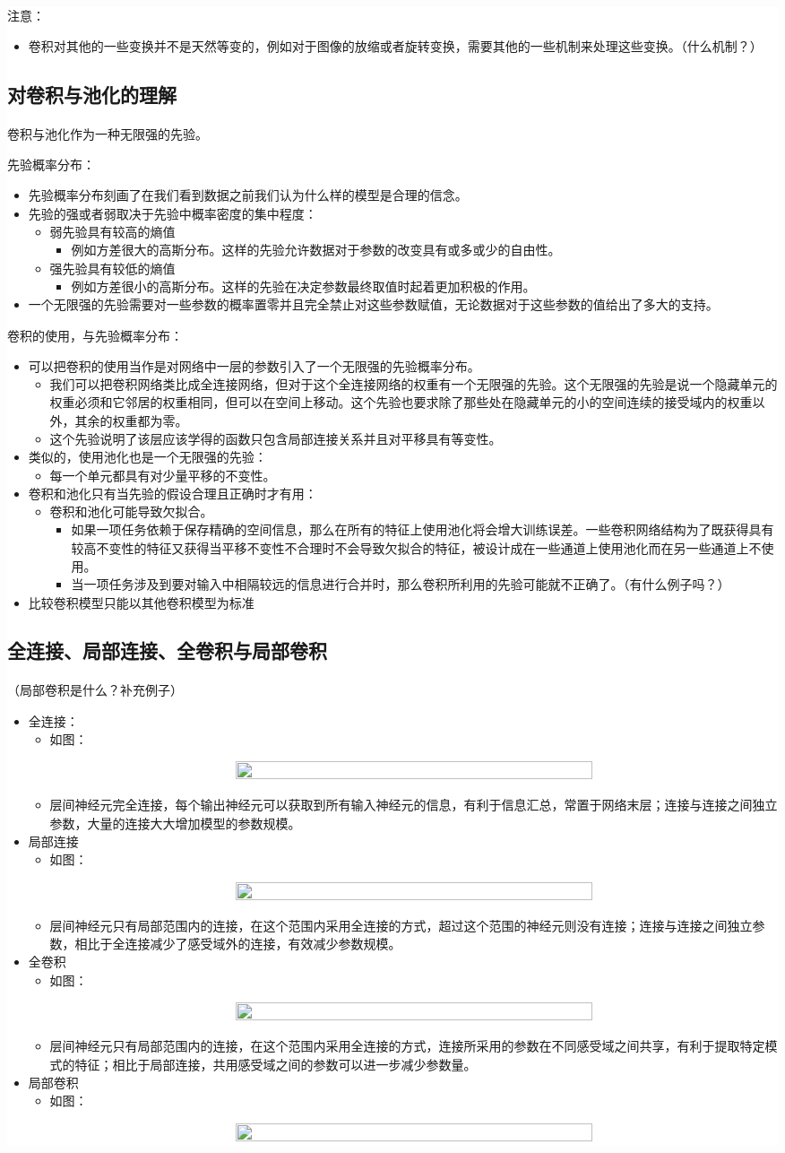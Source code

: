 
注意：

- 卷积对其他的一些变换并不是天然等变的，例如对于图像的放缩或者旋转变换，需要其他的一些机制来处理这些变换。（什么机制？）



## 对卷积与池化的理解

卷积与池化作为一种无限强的先验。

先验概率分布：

- 先验概率分布刻画了在我们看到数据之前我们认为什么样的模型是合理的信念。
- 先验的强或者弱取决于先验中概率密度的集中程度：
  - 弱先验具有较高的熵值
    - 例如方差很大的高斯分布。这样的先验允许数据对于参数的改变具有或多或少的自由性。
  - 强先验具有较低的熵值
    - 例如方差很小的高斯分布。这样的先验在决定参数最终取值时起着更加积极的作用。
- 一个无限强的先验需要对一些参数的概率置零并且完全禁止对这些参数赋值，无论数据对于这些参数的值给出了多大的支持。


卷积的使用，与先验概率分布：

- 可以把卷积的使用当作是对网络中一层的参数引入了一个无限强的先验概率分布。
  - 我们可以把卷积网络类比成全连接网络，但对于这个全连接网络的权重有一个无限强的先验。这个无限强的先验是说一个隐藏单元的权重必须和它邻居的权重相同，但可以在空间上移动。这个先验也要求除了那些处在隐藏单元的小的空间连续的接受域内的权重以外，其余的权重都为零。
  - 这个先验说明了该层应该学得的函数只包含局部连接关系并且对平移具有等变性。
- 类似的，使用池化也是一个无限强的先验：
  - 每一个单元都具有对少量平移的不变性。
- 卷积和池化只有当先验的假设合理且正确时才有用：
  - 卷积和池化可能导致欠拟合。
    - 如果一项任务依赖于保存精确的空间信息，那么在所有的特征上使用池化将会增大训练误差。一些卷积网络结构为了既获得具有较高不变性的特征又获得当平移不变性不合理时不会导致欠拟合的特征，被设计成在一些通道上使用池化而在另一些通道上不使用。
    - 当一项任务涉及到要对输入中相隔较远的信息进行合并时，那么卷积所利用的先验可能就不正确了。（有什么例子吗？）
- 比较卷积模型只能以其他卷积模型为标准


## 全连接、局部连接、全卷积与局部卷积

（局部卷积是什么？补充例子）

- 全连接：
  - 如图：
    <p align="center">
        <img width="70%" height="70%" src="http://images.iterate.site/blog/image/20190722/8cDl5QUmUK3S.png?imageslim">
    </p>
  - 层间神经元完全连接，每个输出神经元可以获取到所有输入神经元的信息，有利于信息汇总，常置于网络末层；连接与连接之间独立参数，大量的连接大大增加模型的参数规模。
- 局部连接
  - 如图：
    <p align="center">
        <img width="70%" height="70%" src="http://images.iterate.site/blog/image/20190722/IhivGn7lG7PM.png?imageslim">
    </p>
  - 层间神经元只有局部范围内的连接，在这个范围内采用全连接的方式，超过这个范围的神经元则没有连接；连接与连接之间独立参数，相比于全连接减少了感受域外的连接，有效减少参数规模。
- 全卷积
  - 如图：
    <p align="center">
        <img width="70%" height="70%" src="http://images.iterate.site/blog/image/20190722/tnSoeGxqFa69.png?imageslim">
    </p>
  - 层间神经元只有局部范围内的连接，在这个范围内采用全连接的方式，连接所采用的参数在不同感受域之间共享，有利于提取特定模式的特征；相比于局部连接，共用感受域之间的参数可以进一步减少参数量。
- 局部卷积
  - 如图：
    <p align="center">
        <img width="70%" height="70%" src="http://images.iterate.site/blog/image/20190722/yF1hlH0XODPT.png?imageslim">
    </p>